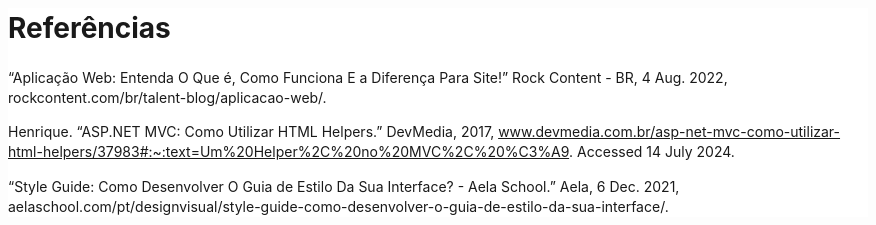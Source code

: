 # Referências 

“Aplicação Web: Entenda O Que é, Como Funciona E a Diferença Para Site!” Rock Content - BR, 4 Aug. 2022, rockcontent.com/br/talent-blog/aplicacao-web/.

Henrique. “ASP.NET MVC: Como Utilizar HTML Helpers.” DevMedia, 2017, www.devmedia.com.br/asp-net-mvc-como-utilizar-html-helpers/37983#:~:text=Um%20Helper%2C%20no%20MVC%2C%20%C3%A9. Accessed 14 July 2024.

“Style Guide: Como Desenvolver O Guia de Estilo Da Sua Interface? - Aela School.” Aela, 6 Dec. 2021, aelaschool.com/pt/designvisual/style-guide-como-desenvolver-o-guia-de-estilo-da-sua-interface/.
